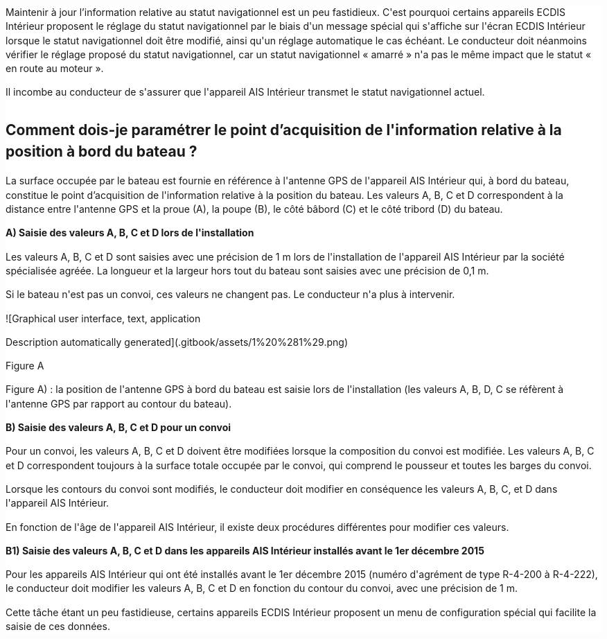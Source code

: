 Maintenir à jour l’information relative au statut navigationnel est un peu fastidieux. C'est pourquoi certains appareils ECDIS Intérieur proposent le réglage du statut navigationnel par le biais d'un message spécial qui s'affiche sur l'écran ECDIS Intérieur lorsque le statut navigationnel doit être modifié, ainsi qu'un réglage automatique le cas échéant. Le conducteur doit néanmoins vérifier le réglage proposé du statut navigationnel, car un statut navigationnel « amarré » n'a pas le même impact que le statut « en route au moteur ».

Il incombe au conducteur de s'assurer que l'appareil AIS Intérieur transmet le statut navigationnel actuel.

## Comment dois-je paramétrer le point d’acquisition de l'information relative à la position à bord du bateau ?

La surface occupée par le bateau est fournie en référence à l'antenne GPS de l'appareil AIS Intérieur qui, à bord du bateau, constitue le point d’acquisition de l'information relative à la position du bateau. Les valeurs A, B, C et D correspondent à la distance entre l'antenne GPS et la proue \(A\), la poupe \(B\), le côté bâbord \(C\) et le côté tribord \(D\) du bateau.

**A\) Saisie des valeurs A, B, C et D lors de l'installation**

Les valeurs A, B, C et D sont saisies avec une précision de 1 m lors de l'installation de l'appareil AIS Intérieur par la société spécialisée agréée. La longueur et la largeur hors tout du bateau sont saisies avec une précision de 0,1 m.

Si le bateau n'est pas un convoi, ces valeurs ne changent pas. Le conducteur n'a plus à intervenir.

![Graphical user interface, text, application

Description automatically generated](.gitbook/assets/1%20%281%29.png)

Figure A

Figure A\) : la position de l'antenne GPS à bord du bateau est saisie lors de l'installation \(les valeurs A, B, D, C se réfèrent à l'antenne GPS par rapport au contour du bateau\).

**B\) Saisie des valeurs A, B, C et D pour un convoi**

Pour un convoi, les valeurs A, B, C et D doivent être modifiées lorsque la composition du convoi est modifiée. Les valeurs A, B, C et D correspondent toujours à la surface totale occupée par le convoi, qui comprend le pousseur et toutes les barges du convoi.

Lorsque les contours du convoi sont modifiés, le conducteur doit modifier en conséquence les valeurs A, B, C, et D dans l'appareil AIS Intérieur.

En fonction de l'âge de l'appareil AIS Intérieur, il existe deux procédures différentes pour modifier ces valeurs.

**B1\) Saisie des valeurs A, B, C et D dans les appareils AIS Intérieur installés avant le 1er décembre 2015**

Pour les appareils AIS Intérieur qui ont été installés avant le 1er décembre 2015 \(numéro d'agrément de type R-4-200 à R-4-222\), le conducteur doit modifier les valeurs A, B, C et D en fonction du contour du convoi, avec une précision de 1 m.

Cette tâche étant un peu fastidieuse, certains appareils ECDIS Intérieur proposent un menu de configuration spécial qui facilite la saisie de ces données.
